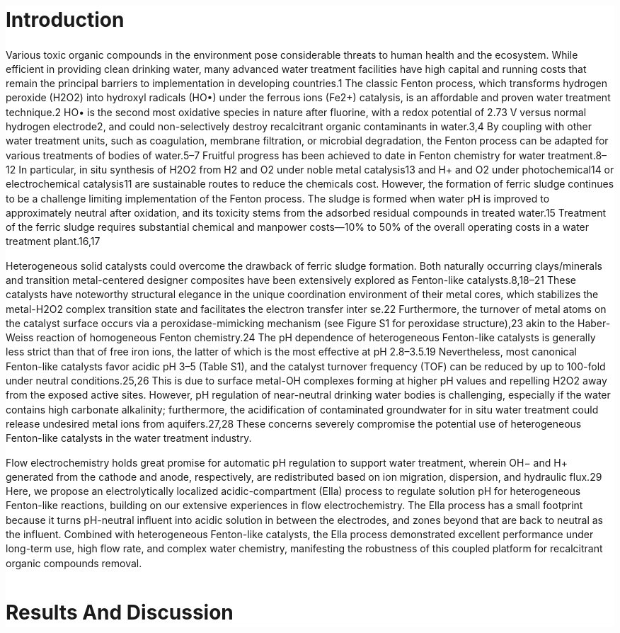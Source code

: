 # Introduction

Various toxic organic compounds in the environment pose considerable threats to human health and the ecosystem. While efficient in providing clean drinking water, many advanced water treatment facilities have high capital and running costs that remain the principal barriers to implementation in developing countries.1 The classic Fenton process, which transforms hydrogen peroxide (H2O2) into hydroxyl radicals (HO•) under the ferrous ions (Fe2+) catalysis, is an affordable and proven water treatment technique.2 HO• is the second most oxidative species in nature after fluorine, with a redox potential of 2.73 V versus normal hydrogen electrode2, and could non-selectively destroy recalcitrant organic contaminants in water.3,4 By coupling with other water treatment units, such as coagulation, membrane filtration, or microbial degradation, the Fenton process can be adapted for various treatments of bodies of water.5–7 Fruitful progress has been achieved to date in Fenton chemistry for water treatment.8–12 In particular, in situ synthesis of H2O2 from H2 and O2 under noble metal catalysis13 and H+ and O2 under photochemical14 or electrochemical catalysis11 are sustainable routes to reduce the chemicals cost. However, the formation of ferric sludge continues to be a challenge limiting implementation of the Fenton process. The sludge is formed when water pH is improved to approximately neutral after oxidation, and its toxicity stems from the adsorbed residual compounds in treated water.15 Treatment of the ferric sludge requires substantial chemical and manpower costs—10% to 50% of the overall operating costs in a water treatment plant.16,17

Heterogeneous solid catalysts could overcome the drawback of ferric sludge formation. Both naturally occurring clays/minerals and transition metal-centered designer composites have been extensively explored as Fenton-like catalysts.8,18–21 These catalysts have noteworthy structural elegance in the unique coordination environment of their metal cores, which stabilizes the metal-H2O2 complex transition state and facilitates the electron transfer inter se.22 Furthermore, the turnover of metal atoms on the catalyst surface occurs via a peroxidase-mimicking mechanism (see Figure S1 for peroxidase structure),23 akin to the Haber-Weiss reaction of homogeneous Fenton chemistry.24 The pH dependence of heterogeneous Fenton-like catalysts is generally less strict than that of free iron ions, the latter of which is the most effective at pH 2.8–3.5.19 Nevertheless, most canonical Fenton-like catalysts favor acidic pH 3–5 (Table S1), and the catalyst turnover frequency (TOF) can be reduced by up to 100-fold under neutral conditions.25,26 This is due to surface metal-OH complexes forming at higher pH values and repelling H2O2 away from the exposed active sites. However, pH regulation of near-neutral drinking water bodies is challenging, especially if the water contains high carbonate alkalinity; furthermore, the acidification of contaminated groundwater for in situ water treatment could release undesired metal ions from aquifers.27,28 These concerns severely compromise the potential use of heterogeneous Fenton-like catalysts in the water treatment industry.

Flow electrochemistry holds great promise for automatic pH regulation to support water treatment, wherein OH− and H+ generated from the cathode and anode, respectively, are redistributed based on ion migration, dispersion, and hydraulic flux.29 Here, we propose an electrolytically localized acidic-compartment (Ella) process to regulate solution pH for heterogeneous Fenton-like reactions, building on our extensive experiences in flow electrochemistry. The Ella process has a small footprint because it turns pH-neutral influent into acidic solution in between the electrodes, and zones beyond that are back to neutral as the influent. Combined with heterogeneous Fenton-like catalysts, the Ella process demonstrated excellent performance under long-term use, high flow rate, and complex water chemistry, manifesting the robustness of this coupled platform for recalcitrant organic compounds removal.

# Results And Discussion
